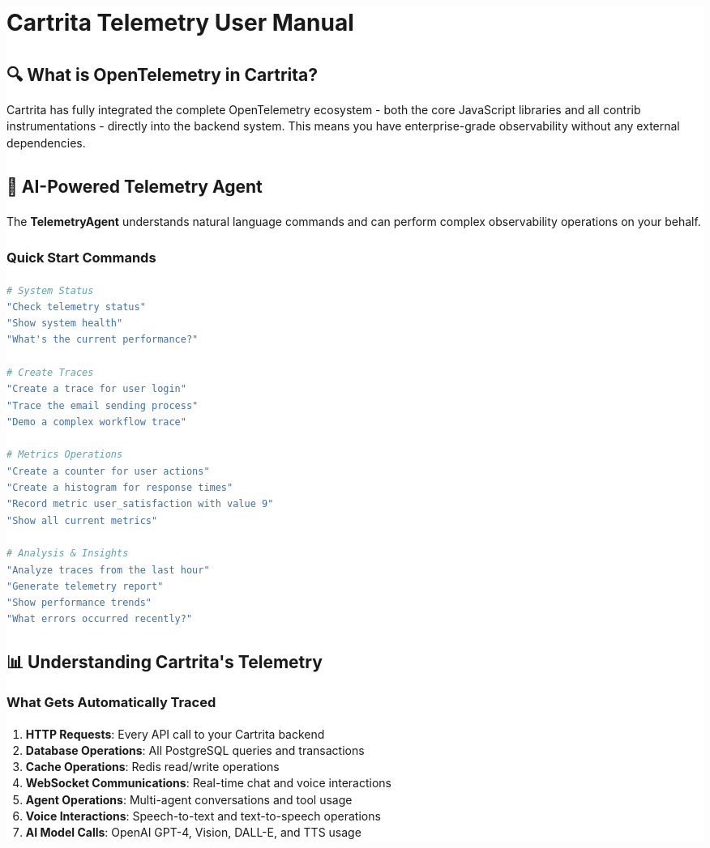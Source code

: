 # Cartrita Telemetry User Manual

## 🔍 **What is OpenTelemetry in Cartrita?**

Cartrita has fully integrated the complete OpenTelemetry ecosystem - both the core JavaScript libraries and all contrib instrumentations - directly into the backend system. This means you have enterprise-grade observability without any external dependencies.

## 🤖 **AI-Powered Telemetry Agent**

The **TelemetryAgent** understands natural language commands and can perform complex observability operations on your behalf.

### Quick Start Commands

```bash
# System Status
"Check telemetry status"
"Show system health"
"What's the current performance?"

# Create Traces
"Create a trace for user login"
"Trace the email sending process"
"Demo a complex workflow trace"

# Metrics Operations
"Create a counter for user actions"
"Create a histogram for response times"
"Record metric user_satisfaction with value 9"
"Show all current metrics"

# Analysis & Insights
"Analyze traces from the last hour"
"Generate telemetry report"
"Show performance trends"
"What errors occurred recently?"
```

## 📊 **Understanding Cartrita's Telemetry**

### What Gets Automatically Traced

1. **HTTP Requests**: Every API call to your Cartrita backend
2. **Database Operations**: All PostgreSQL queries and transactions
3. **Cache Operations**: Redis read/write operations
4. **WebSocket Communications**: Real-time chat and voice interactions
5. **Agent Operations**: Multi-agent conversations and tool usage
6. **Voice Interactions**: Speech-to-text and text-to-speech operations
7. **AI Model Calls**: OpenAI GPT-4, Vision, DALL-E, and TTS usage
